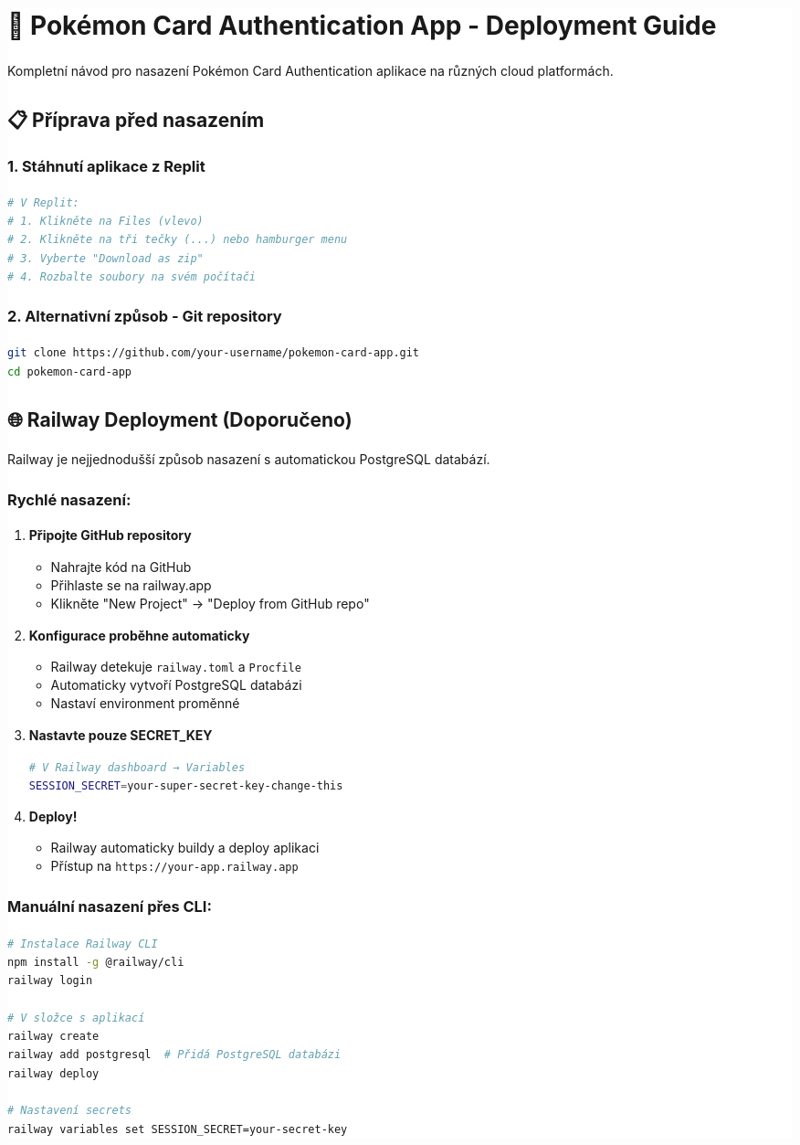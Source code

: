 # 🚀 Pokémon Card Authentication App - Deployment Guide

Kompletní návod pro nasazení Pokémon Card Authentication aplikace na různých cloud platformách.

## 📋 Příprava před nasazením

### 1. Stáhnutí aplikace z Replit
```bash
# V Replit:
# 1. Klikněte na Files (vlevo)
# 2. Klikněte na tři tečky (...) nebo hamburger menu
# 3. Vyberte "Download as zip"
# 4. Rozbalte soubory na svém počítači
```

### 2. Alternativní způsob - Git repository
```bash
git clone https://github.com/your-username/pokemon-card-app.git
cd pokemon-card-app
```

## 🌐 Railway Deployment (Doporučeno)

Railway je nejjednodušší způsob nasazení s automatickou PostgreSQL databází.

### Rychlé nasazení:
1. **Připojte GitHub repository**
   - Nahrajte kód na GitHub
   - Přihlaste se na railway.app
   - Klikněte "New Project" → "Deploy from GitHub repo"

2. **Konfigurace proběhne automaticky**
   - Railway detekuje `railway.toml` a `Procfile`
   - Automaticky vytvoří PostgreSQL databázi
   - Nastaví environment proměnné

3. **Nastavte pouze SECRET_KEY**
   ```bash
   # V Railway dashboard → Variables
   SESSION_SECRET=your-super-secret-key-change-this
   ```

4. **Deploy!** 
   - Railway automaticky buildy a deploy aplikaci
   - Přístup na `https://your-app.railway.app`

### Manuální nasazení přes CLI:
```bash
# Instalace Railway CLI
npm install -g @railway/cli
railway login

# V složce s aplikací
railway create
railway add postgresql  # Přidá PostgreSQL databázi
railway deploy

# Nastavení secrets
railway variables set SESSION_SECRET=your-secret-key
```
